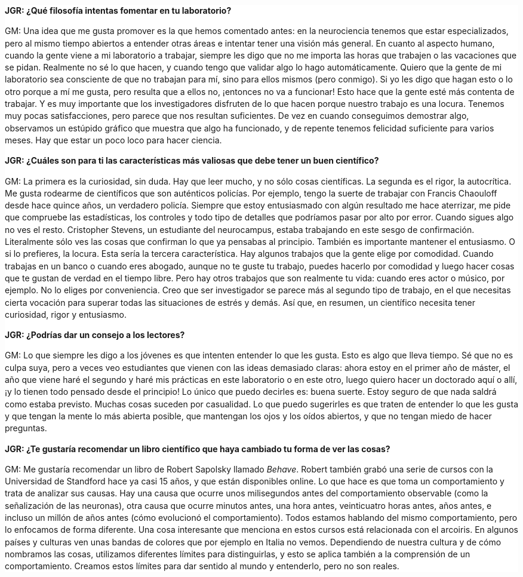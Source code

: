 **JGR: ¿Qué filosofía intentas fomentar en tu laboratorio?**

GM: Una idea que me gusta promover es la que hemos comentado antes: en la neurociencia tenemos que estar especializados, pero al mismo tiempo abiertos a entender otras áreas e intentar tener una visión más general. En cuanto al aspecto humano, cuando la gente viene a mi laboratorio a trabajar, siempre les digo que no me importa las horas que trabajen o las vacaciones que se pidan. Realmente no sé lo que hacen, y cuando tengo que validar algo lo hago automáticamente. Quiero que la gente de mi laboratorio sea consciente de que no trabajan para mí, sino para ellos mismos (pero conmigo). Si yo les digo que hagan esto o lo otro porque a mí me gusta, pero resulta que a ellos no, ¡entonces no va a funcionar! Esto hace que la gente esté más contenta de trabajar. Y es muy importante que los investigadores disfruten de lo que hacen porque nuestro trabajo es una locura. Tenemos muy pocas satisfacciones, pero parece que nos resultan suficientes. De vez en cuando conseguimos demostrar algo, observamos un estúpido gráfico que muestra que algo ha funcionado, y de repente tenemos felicidad suficiente para varios meses. Hay que estar un poco loco para hacer ciencia.

**JGR: ¿Cuáles son para ti las características más valiosas que debe tener un buen científico?**

GM: La primera es la curiosidad, sin duda. Hay que leer mucho, y no sólo cosas científicas. La segunda es el rigor, la autocrítica. Me gusta rodearme de científicos que son auténticos policías. Por ejemplo, tengo la suerte de trabajar con Francis Chaouloff desde hace quince años, un verdadero policía. Siempre que estoy entusiasmado con algún resultado me hace aterrizar, me pide que compruebe las estadísticas, los controles y todo tipo de detalles que podríamos pasar por alto por error. Cuando sigues algo no ves el resto. Cristopher Stevens, un estudiante del neurocampus, estaba trabajando en este sesgo de confirmación. Literalmente sólo ves las cosas que confirman lo que ya pensabas al principio. También es importante mantener el entusiasmo. O si lo prefieres, la locura. Esta sería la tercera característica. Hay algunos trabajos que la gente elige por comodidad. Cuando trabajas en un banco o cuando eres abogado, aunque no te guste tu trabajo, puedes hacerlo por comodidad y luego hacer cosas que te gustan de verdad en el tiempo libre. Pero hay otros trabajos que son realmente tu vida: cuando eres actor o músico, por ejemplo. No lo eliges por conveniencia. Creo que ser investigador se parece más al segundo tipo de trabajo, en el que necesitas cierta vocación para superar todas las situaciones de estrés y demás. Así que, en resumen, un científico necesita tener curiosidad, rigor y entusiasmo.

**JGR: ¿Podrías dar un consejo a los lectores?**

GM: Lo que siempre les digo a los jóvenes es que intenten entender lo que les gusta. Esto es algo que lleva tiempo. Sé que no es culpa suya, pero a veces veo estudiantes que vienen con las ideas demasiado claras: ahora estoy en el primer año de máster, el año que viene haré el segundo y haré mis prácticas en este laboratorio o en este otro, luego quiero hacer un doctorado aquí o allí, ¡y lo tienen todo pensado desde el principio! Lo único que puedo decirles es: buena suerte. Estoy seguro de que nada saldrá como estaba previsto. Muchas cosas suceden por casualidad. Lo que puedo sugerirles es que traten de entender lo que les gusta y que tengan la mente lo más abierta posible, que mantengan los ojos y los oídos abiertos, y que no tengan miedo de hacer preguntas.

**JGR: ¿Te gustaría recomendar un libro científico que haya cambiado tu forma de ver las cosas?**

GM: Me gustaría recomendar un libro de Robert Sapolsky llamado *Behave*. Robert también grabó una serie de cursos con la Universidad de Standford hace ya casi 15 años, y que están disponibles online. Lo que hace es que toma un comportamiento y trata de analizar sus causas. Hay una causa que ocurre unos milisegundos antes del comportamiento observable (como la señalización de las neuronas), otra causa que ocurre minutos antes, una hora antes, veinticuatro horas antes, años antes, e incluso un millón de años antes (cómo evolucionó el comportamiento). Todos estamos hablando del mismo comportamiento, pero lo enfocamos de forma diferente. Una cosa interesante que menciona en estos cursos está relacionada con el arcoiris. En algunos países y culturas ven unas bandas de colores que por ejemplo en Italia no vemos. Dependiendo de nuestra cultura y de cómo nombramos las cosas, utilizamos diferentes límites para distinguirlas, y esto se aplica también a la comprensión de un comportamiento. Creamos estos límites para dar sentido al mundo y entenderlo, pero no son reales.
